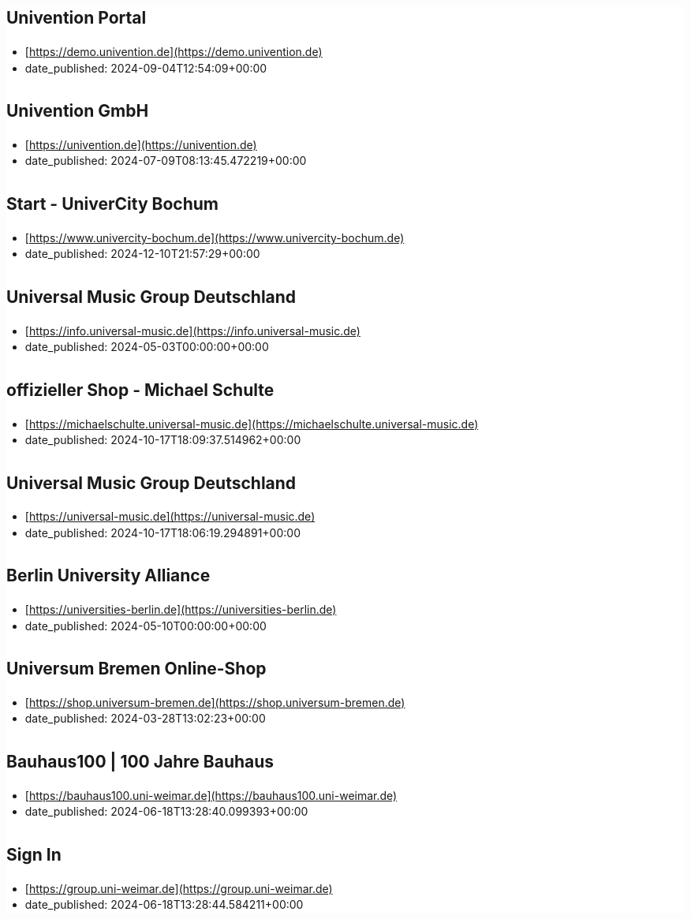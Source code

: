  ## Univention Portal
 - [https://demo.univention.de](https://demo.univention.de)
 - date_published: 2024-09-04T12:54:09+00:00

 ## Univention GmbH
 - [https://univention.de](https://univention.de)
 - date_published: 2024-07-09T08:13:45.472219+00:00

 ## Start - UniverCity Bochum
 - [https://www.univercity-bochum.de](https://www.univercity-bochum.de)
 - date_published: 2024-12-10T21:57:29+00:00

 ## Universal Music Group Deutschland
 - [https://info.universal-music.de](https://info.universal-music.de)
 - date_published: 2024-05-03T00:00:00+00:00

 ## offizieller Shop - Michael Schulte
 - [https://michaelschulte.universal-music.de](https://michaelschulte.universal-music.de)
 - date_published: 2024-10-17T18:09:37.514962+00:00

 ## Universal Music Group Deutschland
 - [https://universal-music.de](https://universal-music.de)
 - date_published: 2024-10-17T18:06:19.294891+00:00

 ## Berlin University Alliance
 - [https://universities-berlin.de](https://universities-berlin.de)
 - date_published: 2024-05-10T00:00:00+00:00

 ## Universum Bremen Online-Shop
 - [https://shop.universum-bremen.de](https://shop.universum-bremen.de)
 - date_published: 2024-03-28T13:02:23+00:00

 ## Bauhaus100 | 100 Jahre Bauhaus
 - [https://bauhaus100.uni-weimar.de](https://bauhaus100.uni-weimar.de)
 - date_published: 2024-06-18T13:28:40.099393+00:00

 ## Sign In
 - [https://group.uni-weimar.de](https://group.uni-weimar.de)
 - date_published: 2024-06-18T13:28:44.584211+00:00

